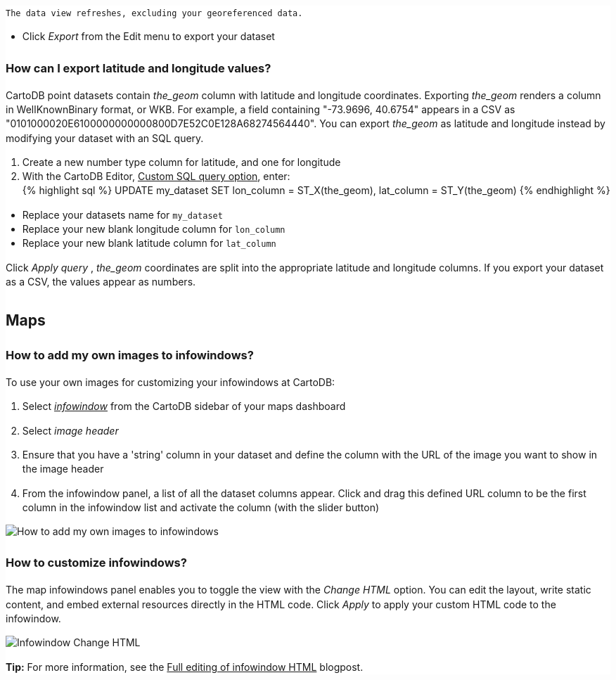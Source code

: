 	The data view refreshes, excluding your georeferenced data.
	
- Click *Export* from the Edit menu to export your dataset

### How can I export latitude and longitude values?

CartoDB point datasets contain *the_geom* column with latitude and longitude coordinates. Exporting *the_geom* renders a column in WellKnownBinary format, or WKB. For example, a field containing "-73.9696, 40.6754" appears in a CSV as "0101000020E6100000000000800D7E52C0E128A68274564440". You can export *the_geom* as latitude and longitude instead by modifying your dataset with an SQL query.

1. Create a new number type column for latitude, and one for longitude  
2. With the CartoDB Editor, [Custom SQL query option](cartodb-editor.html#custom-sql), enter:  
	{% highlight sql %} 
	UPDATE my_dataset
	SET lon_column = ST_X(the_geom), lat_column = ST_Y(the_geom)
	{% endhighlight %}
	
- Replace your datasets name for `my_dataset`  
- Replace your new blank longitude column for `lon_column`  
- Replace your new blank latitude column for `lat_column`  

Click *Apply query* , *the_geom* coordinates are split into the appropriate latitude and longitude columns. If you export your dataset as a CSV, the values appear as numbers.

## Maps

### How to add my own images to infowindows?

To use your own images for customizing your infowindows at CartoDB:

1. Select [*infowindow*](cartodb-editor.html#infowindows) from the CartoDB sidebar of your maps dashboard

2. Select *image header* 

3. Ensure that you have a 'string' column in your dataset and define the column with the URL of the image you want to show in the image header

4. From the infowindow panel, a list of all the dataset columns appear. Click and drag this defined URL column to be the first column in the infowindow list and activate the column (with the slider button)

<p class="wrap-border"><img src="{{ '/img/layout/faqs/image-infowindow.png' | prepend: site.baseurl }}" alt="How to add my own images to infowindows" /></p>

### How to customize infowindows?

The map infowindows panel enables you to toggle the view with the *Change HTML* option. You can edit the layout, write static content, and embed external resources directly in the HTML code. Click *Apply* to apply your custom HTML code to the infowindow. 

<p class="wrap-border"><img src="{{ '/img/layout/faqs/infowindow_changehtml.png' | prepend: site.baseurl }}" alt="Infowindow Change HTML" /></p>

**Tip:** For more information, see the [Full editing of infowindow HTML](http://blog.cartodb.com/post/61664564416/full-editing-of-infowindow-html) blogpost.
